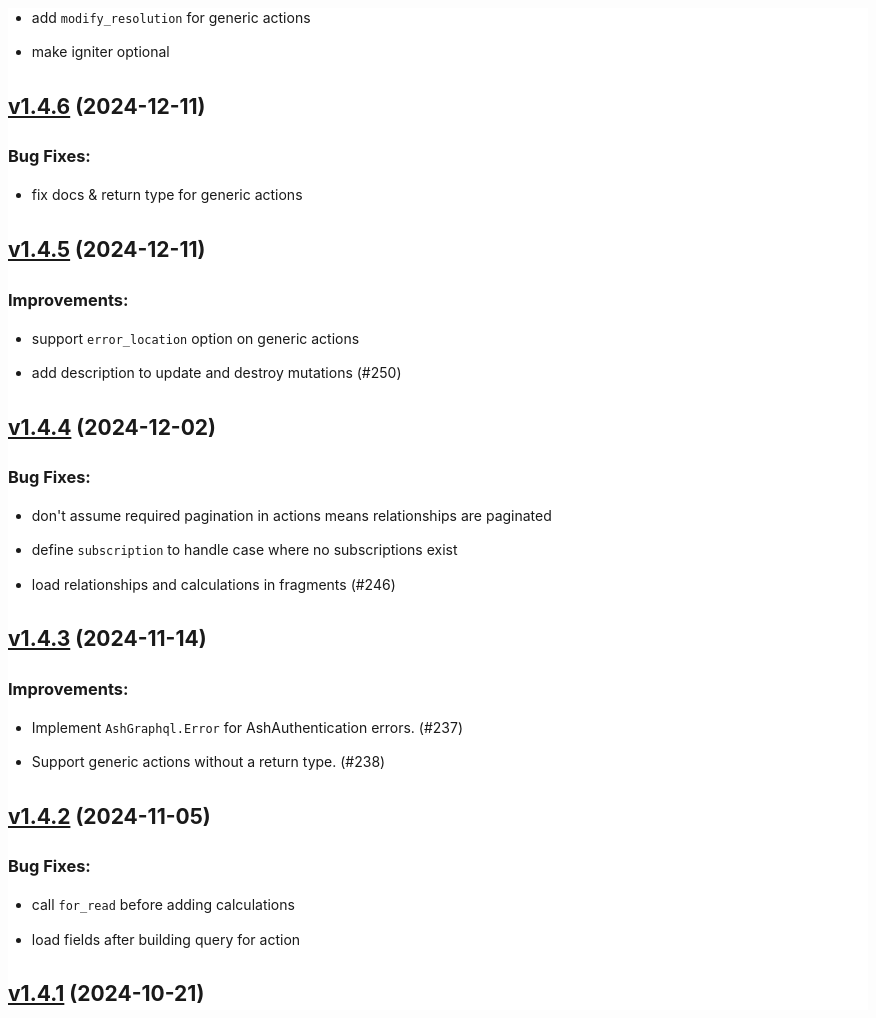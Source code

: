 * add `modify_resolution` for generic actions

* make igniter optional

## [v1.4.6](https://github.com/ash-project/ash_graphql/compare/v1.4.5...v1.4.6) (2024-12-11)




### Bug Fixes:

* fix docs & return type for generic actions

## [v1.4.5](https://github.com/ash-project/ash_graphql/compare/v1.4.4...v1.4.5) (2024-12-11)

### Improvements:

- support `error_location` option on generic actions

- add description to update and destroy mutations (#250)

## [v1.4.4](https://github.com/ash-project/ash_graphql/compare/v1.4.3...v1.4.4) (2024-12-02)

### Bug Fixes:

- don't assume required pagination in actions means relationships are paginated

- define `subscription` to handle case where no subscriptions exist

- load relationships and calculations in fragments (#246)

## [v1.4.3](https://github.com/ash-project/ash_graphql/compare/v1.4.2...v1.4.3) (2024-11-14)

### Improvements:

- Implement `AshGraphql.Error` for AshAuthentication errors. (#237)

- Support generic actions without a return type. (#238)

## [v1.4.2](https://github.com/ash-project/ash_graphql/compare/v1.4.1...v1.4.2) (2024-11-05)

### Bug Fixes:

- call `for_read` before adding calculations

- load fields after building query for action

## [v1.4.1](https://github.com/ash-project/ash_graphql/compare/v1.4.0...v1.4.1) (2024-10-21)
